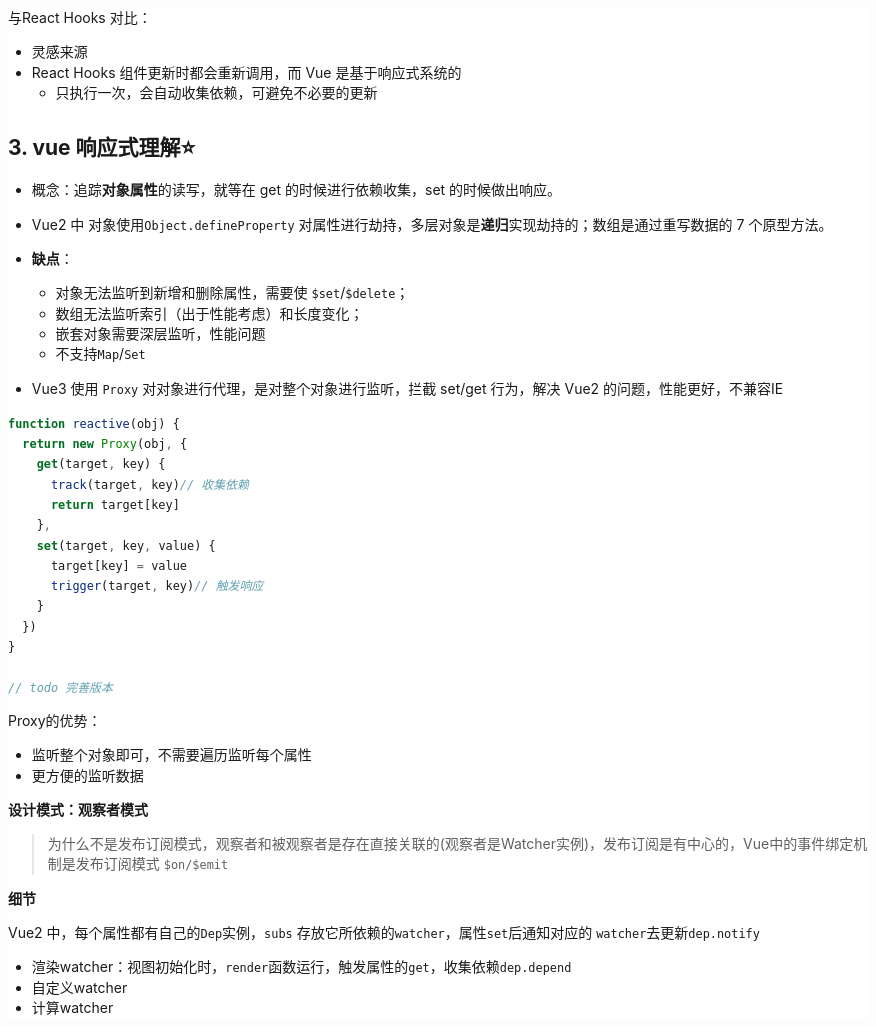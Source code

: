 

与React Hooks 对比：

- 灵感来源
- React Hooks 组件更新时都会重新调用，而 Vue 是基于响应式系统的
  - 只执行一次，会自动收集依赖，可避免不必要的更新



## 3. vue 响应式理解⭐

- 概念：追踪**对象属性**的读写，就等在 get 的时候进行依赖收集，set 的时候做出响应。
- Vue2 中 对象使用`Object.defineProperty` 对属性进行劫持，多层对象是**递归**实现劫持的；数组是通过重写数据的 7 个原型方法。
- **缺点**：
  - 对象无法监听到新增和删除属性，需要使 `$set`/`$delete`；
  - 数组无法监听索引（出于性能考虑）和长度变化；
  - 嵌套对象需要深层监听，性能问题
  - 不支持`Map`/`Set`

- Vue3 使用 `Proxy` 对对象进行代理，是对整个对象进行监听，拦截 set/get 行为，解决 Vue2 的问题，性能更好，不兼容IE

```js
function reactive(obj) {
  return new Proxy(obj, {
    get(target, key) {
      track(target, key)// 收集依赖
      return target[key]
    },
    set(target, key, value) {
      target[key] = value
      trigger(target, key)// 触发响应
    }
  })
}

// todo 完善版本
```

Proxy的优势：

- 监听整个对象即可，不需要遍历监听每个属性
- 更方便的监听数据



**设计模式：观察者模式**

> 为什么不是发布订阅模式，观察者和被观察者是存在直接关联的(观察者是Watcher实例)，发布订阅是有中心的，Vue中的事件绑定机制是发布订阅模式 `$on/$emit`



**细节**

Vue2 中，每个属性都有自己的`Dep`实例，`subs` 存放它所依赖的`watcher`，属性`set`后通知对应的 `watcher`去更新`dep.notify`

- 渲染watcher：视图初始化时，`render`函数运行，触发属性的`get`，收集依赖`dep.depend`
- 自定义watcher
- 计算watcher
